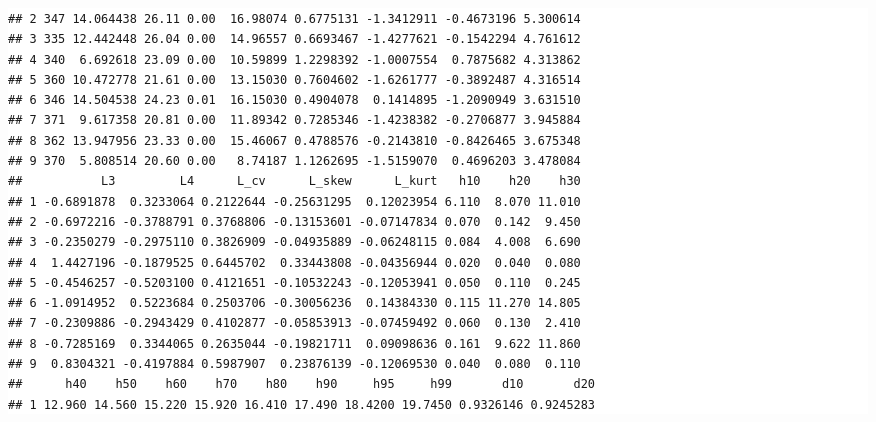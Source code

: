     ## 2 347 14.064438 26.11 0.00  16.98074 0.6775131 -1.3412911 -0.4673196 5.300614
    ## 3 335 12.442448 26.04 0.00  14.96557 0.6693467 -1.4277621 -0.1542294 4.761612
    ## 4 340  6.692618 23.09 0.00  10.59899 1.2298392 -1.0007554  0.7875682 4.313862
    ## 5 360 10.472778 21.61 0.00  13.15030 0.7604602 -1.6261777 -0.3892487 4.316514
    ## 6 346 14.504538 24.23 0.01  16.15030 0.4904078  0.1414895 -1.2090949 3.631510
    ## 7 371  9.617358 20.81 0.00  11.89342 0.7285346 -1.4238382 -0.2706877 3.945884
    ## 8 362 13.947956 23.33 0.00  15.46067 0.4788576 -0.2143810 -0.8426465 3.675348
    ## 9 370  5.808514 20.60 0.00   8.74187 1.1262695 -1.5159070  0.4696203 3.478084
    ##           L3         L4      L_cv      L_skew      L_kurt   h10    h20    h30
    ## 1 -0.6891878  0.3233064 0.2122644 -0.25631295  0.12023954 6.110  8.070 11.010
    ## 2 -0.6972216 -0.3788791 0.3768806 -0.13153601 -0.07147834 0.070  0.142  9.450
    ## 3 -0.2350279 -0.2975110 0.3826909 -0.04935889 -0.06248115 0.084  4.008  6.690
    ## 4  1.4427196 -0.1879525 0.6445702  0.33443808 -0.04356944 0.020  0.040  0.080
    ## 5 -0.4546257 -0.5203100 0.4121651 -0.10532243 -0.12053941 0.050  0.110  0.245
    ## 6 -1.0914952  0.5223684 0.2503706 -0.30056236  0.14384330 0.115 11.270 14.805
    ## 7 -0.2309886 -0.2943429 0.4102877 -0.05853913 -0.07459492 0.060  0.130  2.410
    ## 8 -0.7285169  0.3344065 0.2635044 -0.19821711  0.09098636 0.161  9.622 11.860
    ## 9  0.8304321 -0.4197884 0.5987907  0.23876139 -0.12069530 0.040  0.080  0.110
    ##      h40    h50    h60    h70    h80    h90     h95     h99       d10       d20
    ## 1 12.960 14.560 15.220 15.920 16.410 17.490 18.4200 19.7450 0.9326146 0.9245283